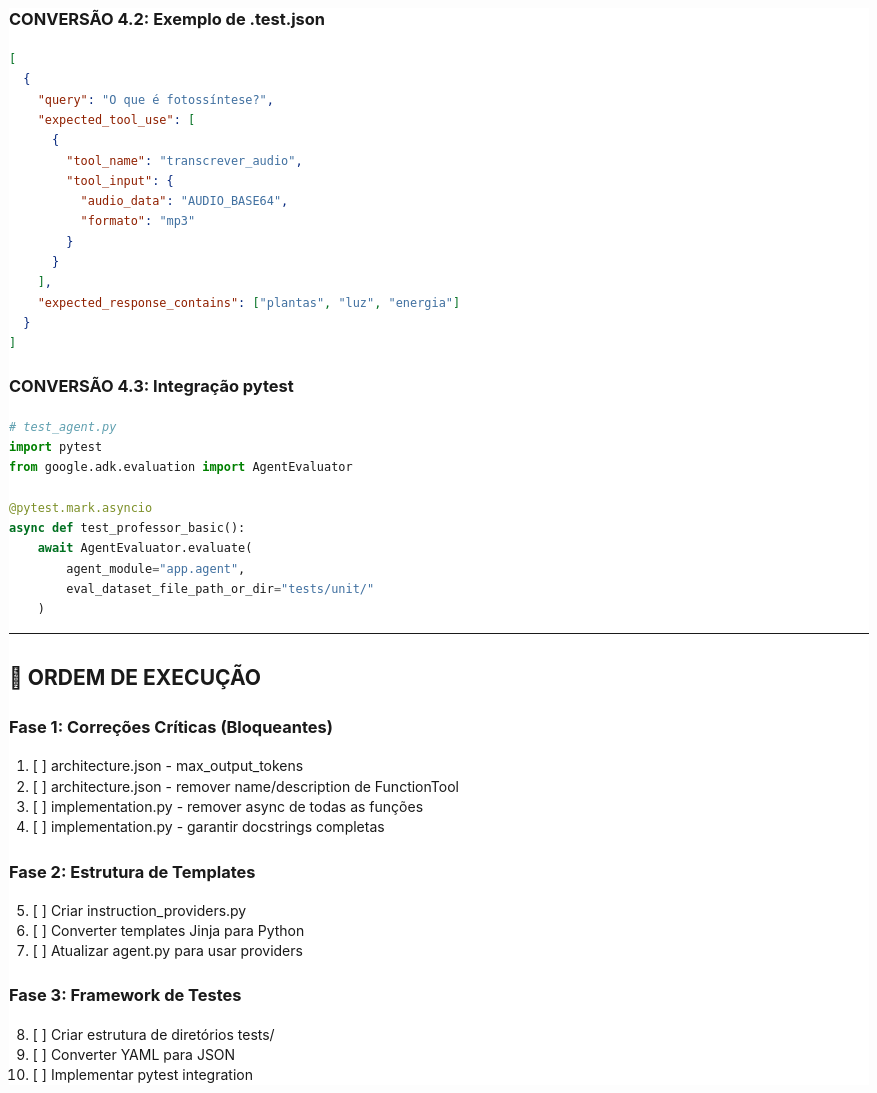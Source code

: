 ### CONVERSÃO 4.2: Exemplo de .test.json
```json
[
  {
    "query": "O que é fotossíntese?",
    "expected_tool_use": [
      {
        "tool_name": "transcrever_audio",
        "tool_input": {
          "audio_data": "AUDIO_BASE64",
          "formato": "mp3"
        }
      }
    ],
    "expected_response_contains": ["plantas", "luz", "energia"]
  }
]
```

### CONVERSÃO 4.3: Integração pytest
```python
# test_agent.py
import pytest
from google.adk.evaluation import AgentEvaluator

@pytest.mark.asyncio
async def test_professor_basic():
    await AgentEvaluator.evaluate(
        agent_module="app.agent",
        eval_dataset_file_path_or_dir="tests/unit/"
    )
```

---

## 🚀 ORDEM DE EXECUÇÃO

### Fase 1: Correções Críticas (Bloqueantes)
1. [ ] architecture.json - max_output_tokens
2. [ ] architecture.json - remover name/description de FunctionTool
3. [ ] implementation.py - remover async de todas as funções
4. [ ] implementation.py - garantir docstrings completas

### Fase 2: Estrutura de Templates
5. [ ] Criar instruction_providers.py
6. [ ] Converter templates Jinja para Python
7. [ ] Atualizar agent.py para usar providers

### Fase 3: Framework de Testes
8. [ ] Criar estrutura de diretórios tests/
9. [ ] Converter YAML para JSON
10. [ ] Implementar pytest integration
